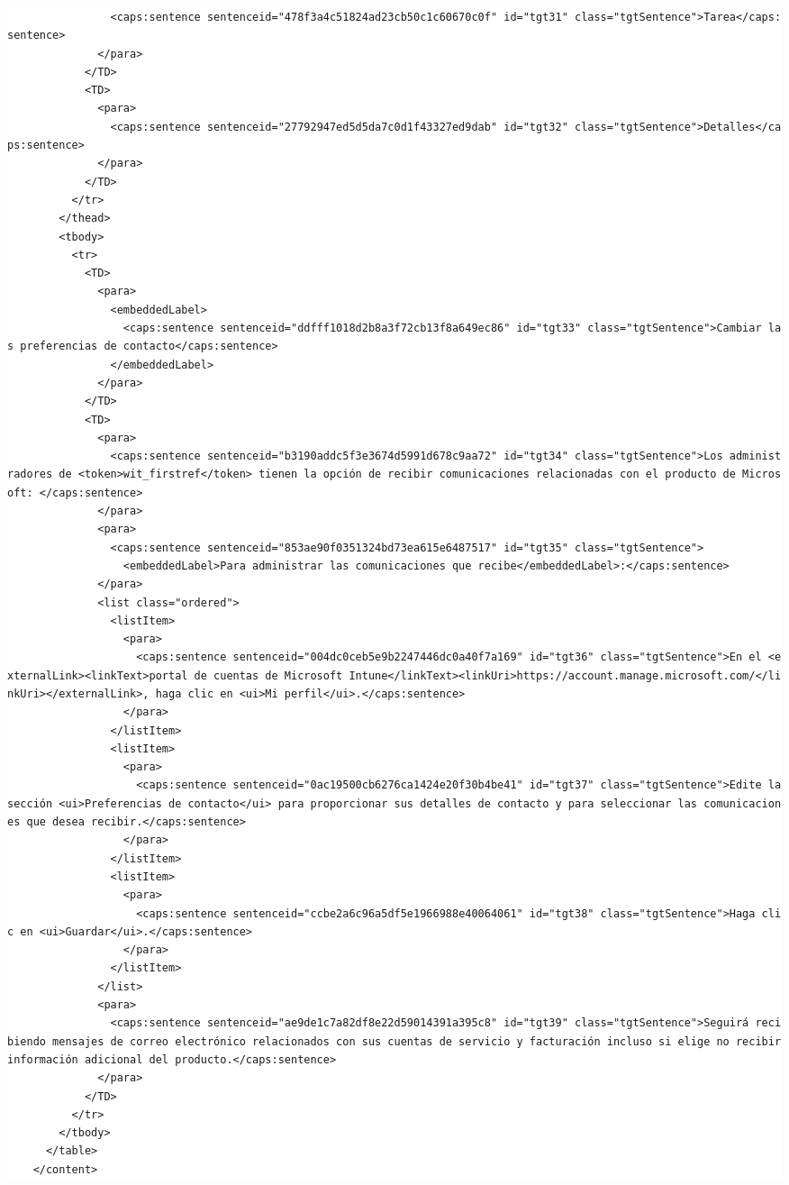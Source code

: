                     <caps:sentence sentenceid="478f3a4c51824ad23cb50c1c60670c0f" id="tgt31" class="tgtSentence">Tarea</caps:sentence>
                  </para>
                </TD>
                <TD>
                  <para>
                    <caps:sentence sentenceid="27792947ed5d5da7c0d1f43327ed9dab" id="tgt32" class="tgtSentence">Detalles</caps:sentence>
                  </para>
                </TD>
              </tr>
            </thead>
            <tbody>
              <tr>
                <TD>
                  <para>
                    <embeddedLabel>
                      <caps:sentence sentenceid="ddfff1018d2b8a3f72cb13f8a649ec86" id="tgt33" class="tgtSentence">Cambiar las preferencias de contacto</caps:sentence>
                    </embeddedLabel>
                  </para>
                </TD>
                <TD>
                  <para>
                    <caps:sentence sentenceid="b3190addc5f3e3674d5991d678c9aa72" id="tgt34" class="tgtSentence">Los administradores de <token>wit_firstref</token> tienen la opción de recibir comunicaciones relacionadas con el producto de Microsoft: </caps:sentence>
                  </para>
                  <para>
                    <caps:sentence sentenceid="853ae90f0351324bd73ea615e6487517" id="tgt35" class="tgtSentence">
                      <embeddedLabel>Para administrar las comunicaciones que recibe</embeddedLabel>:</caps:sentence>
                  </para>
                  <list class="ordered">
                    <listItem>
                      <para>
                        <caps:sentence sentenceid="004dc0ceb5e9b2247446dc0a40f7a169" id="tgt36" class="tgtSentence">En el <externalLink><linkText>portal de cuentas de Microsoft Intune</linkText><linkUri>https://account.manage.microsoft.com/</linkUri></externalLink>, haga clic en <ui>Mi perfil</ui>.</caps:sentence>
                      </para>
                    </listItem>
                    <listItem>
                      <para>
                        <caps:sentence sentenceid="0ac19500cb6276ca1424e20f30b4be41" id="tgt37" class="tgtSentence">Edite la sección <ui>Preferencias de contacto</ui> para proporcionar sus detalles de contacto y para seleccionar las comunicaciones que desea recibir.</caps:sentence>
                      </para>
                    </listItem>
                    <listItem>
                      <para>
                        <caps:sentence sentenceid="ccbe2a6c96a5df5e1966988e40064061" id="tgt38" class="tgtSentence">Haga clic en <ui>Guardar</ui>.</caps:sentence>
                      </para>
                    </listItem>
                  </list>
                  <para>
                    <caps:sentence sentenceid="ae9de1c7a82df8e22d59014391a395c8" id="tgt39" class="tgtSentence">Seguirá recibiendo mensajes de correo electrónico relacionados con sus cuentas de servicio y facturación incluso si elige no recibir información adicional del producto.</caps:sentence>
                  </para>
                </TD>
              </tr>
            </tbody>
          </table>
        </content>